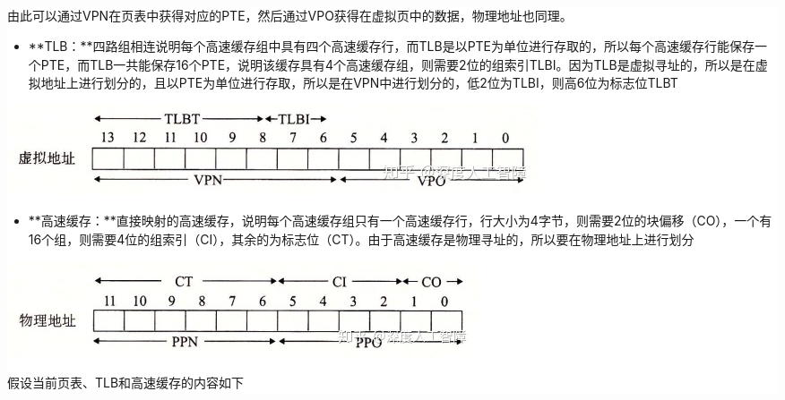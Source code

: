 由此可以通过VPN在页表中获得对应的PTE，然后通过VPO获得在虚拟页中的数据，物理地址也同理。

- **TLB：**四路组相连说明每个高速缓存组中具有四个高速缓存行，而TLB是以PTE为单位进行存取的，所以每个高速缓存行能保存一个PTE，而TLB一共能保存16个PTE，说明该缓存具有4个高速缓存组，则需要2位的组索引TLBI。因为TLB是虚拟寻址的，所以是在虚拟地址上进行划分的，且以PTE为单位进行存取，所以是在VPN中进行划分的，低2位为TLBI，则高6位为标志位TLBT

![img](pics/v2-c5eff96815837fbb4891f0c7f61a2fd0_720w.jpg)

- **高速缓存：**直接映射的高速缓存，说明每个高速缓存组只有一个高速缓存行，行大小为4字节，则需要2位的块偏移（CO），一个有16个组，则需要4位的组索引（CI），其余的为标志位（CT）。由于高速缓存是物理寻址的，所以要在物理地址上进行划分

![img](pics/v2-a16182e6c4a50491a2eb976f302268a1_720w.jpg)

假设当前页表、TLB和高速缓存的内容如下
